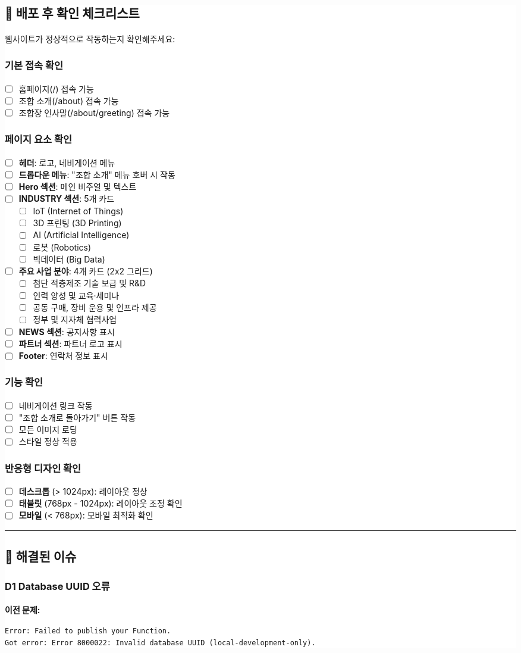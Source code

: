 
## 🎯 배포 후 확인 체크리스트

웹사이트가 정상적으로 작동하는지 확인해주세요:

### 기본 접속 확인
- [ ] 홈페이지(/) 접속 가능
- [ ] 조합 소개(/about) 접속 가능
- [ ] 조합장 인사말(/about/greeting) 접속 가능

### 페이지 요소 확인
- [ ] **헤더**: 로고, 네비게이션 메뉴
- [ ] **드롭다운 메뉴**: "조합 소개" 메뉴 호버 시 작동
- [ ] **Hero 섹션**: 메인 비주얼 및 텍스트
- [ ] **INDUSTRY 섹션**: 5개 카드
  - [ ] IoT (Internet of Things)
  - [ ] 3D 프린팅 (3D Printing)
  - [ ] AI (Artificial Intelligence)
  - [ ] 로봇 (Robotics)
  - [ ] 빅데이터 (Big Data)
- [ ] **주요 사업 분야**: 4개 카드 (2x2 그리드)
  - [ ] 첨단 적층제조 기술 보급 및 R&D
  - [ ] 인력 양성 및 교육·세미나
  - [ ] 공동 구매, 장비 운용 및 인프라 제공
  - [ ] 정부 및 지자체 협력사업
- [ ] **NEWS 섹션**: 공지사항 표시
- [ ] **파트너 섹션**: 파트너 로고 표시
- [ ] **Footer**: 연락처 정보 표시

### 기능 확인
- [ ] 네비게이션 링크 작동
- [ ] "조합 소개로 돌아가기" 버튼 작동
- [ ] 모든 이미지 로딩
- [ ] 스타일 정상 적용

### 반응형 디자인 확인
- [ ] **데스크톱** (> 1024px): 레이아웃 정상
- [ ] **태블릿** (768px - 1024px): 레이아웃 조정 확인
- [ ] **모바일** (< 768px): 모바일 최적화 확인

---

## 🔧 해결된 이슈

### D1 Database UUID 오류
**이전 문제:**
```
Error: Failed to publish your Function. 
Got error: Error 8000022: Invalid database UUID (local-development-only).
```
